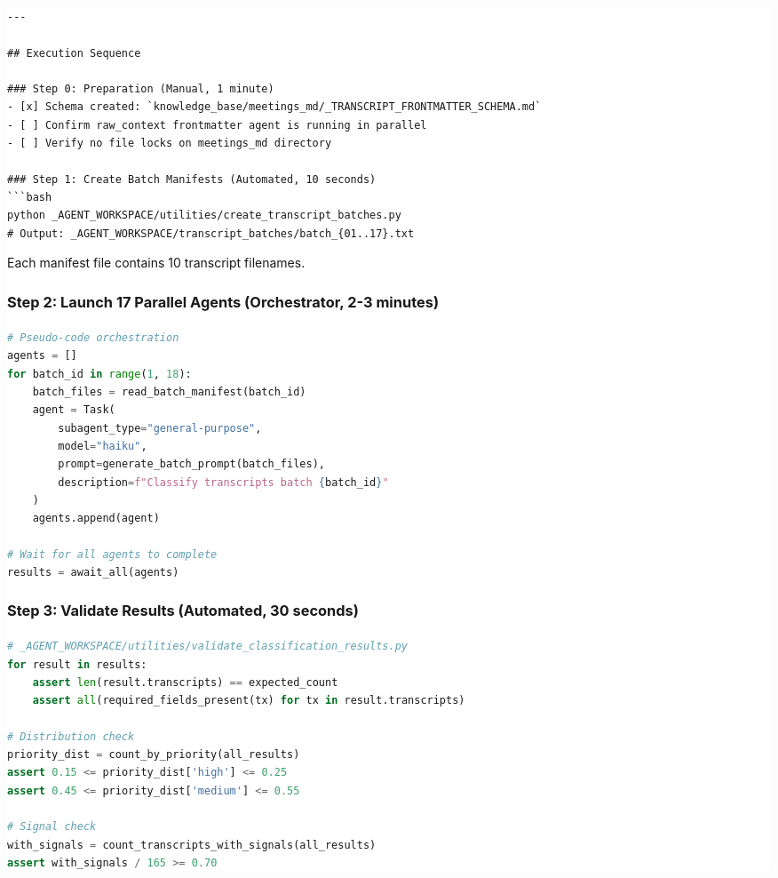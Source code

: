 ```
---

## Execution Sequence

### Step 0: Preparation (Manual, 1 minute)
- [x] Schema created: `knowledge_base/meetings_md/_TRANSCRIPT_FRONTMATTER_SCHEMA.md`
- [ ] Confirm raw_context frontmatter agent is running in parallel
- [ ] Verify no file locks on meetings_md directory

### Step 1: Create Batch Manifests (Automated, 10 seconds)
```bash
python _AGENT_WORKSPACE/utilities/create_transcript_batches.py
# Output: _AGENT_WORKSPACE/transcript_batches/batch_{01..17}.txt
```

Each manifest file contains 10 transcript filenames.

### Step 2: Launch 17 Parallel Agents (Orchestrator, 2-3 minutes)
```python
# Pseudo-code orchestration
agents = []
for batch_id in range(1, 18):
    batch_files = read_batch_manifest(batch_id)
    agent = Task(
        subagent_type="general-purpose",
        model="haiku",
        prompt=generate_batch_prompt(batch_files),
        description=f"Classify transcripts batch {batch_id}"
    )
    agents.append(agent)

# Wait for all agents to complete
results = await_all(agents)
```

### Step 3: Validate Results (Automated, 30 seconds)
```python
# _AGENT_WORKSPACE/utilities/validate_classification_results.py
for result in results:
    assert len(result.transcripts) == expected_count
    assert all(required_fields_present(tx) for tx in result.transcripts)

# Distribution check
priority_dist = count_by_priority(all_results)
assert 0.15 <= priority_dist['high'] <= 0.25
assert 0.45 <= priority_dist['medium'] <= 0.55

# Signal check
with_signals = count_transcripts_with_signals(all_results)
assert with_signals / 165 >= 0.70
```
